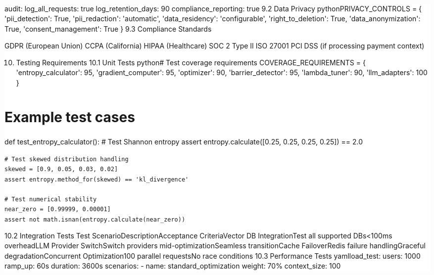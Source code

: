 audit:
  log_all_requests: true
  log_retention_days: 90
  compliance_reporting: true
9.2 Data Privacy
pythonPRIVACY_CONTROLS = {
    'pii_detection': True,
    'pii_redaction': 'automatic',
    'data_residency': 'configurable',
    'right_to_deletion': True,
    'data_anonymization': True,
    'consent_management': True
}
9.3 Compliance Standards

GDPR (European Union)
CCPA (California)
HIPAA (Healthcare)
SOC 2 Type II
ISO 27001
PCI DSS (if processing payment context)


10. Testing Requirements
10.1 Unit Tests
python# Test coverage requirements
COVERAGE_REQUIREMENTS = {
    'entropy_calculator': 95,
    'gradient_computer': 95,
    'optimizer': 90,
    'barrier_detector': 95,
    'lambda_tuner': 90,
    'llm_adapters': 100
}

# Example test cases
def test_entropy_calculator():
    # Test Shannon entropy
    assert entropy.calculate([0.25, 0.25, 0.25, 0.25]) == 2.0
    
    # Test skewed distribution handling
    skewed = [0.9, 0.05, 0.03, 0.02]
    assert entropy.method_for(skewed) == 'kl_divergence'
    
    # Test numerical stability
    near_zero = [0.99999, 0.00001]
    assert not math.isnan(entropy.calculate(near_zero))
10.2 Integration Tests
Test ScenarioDescriptionAcceptance CriteriaVector DB IntegrationTest all supported DBs<100ms overheadLLM Provider SwitchSwitch providers mid-optimizationSeamless transitionCache FailoverRedis failure handlingGraceful degradationConcurrent Optimization100 parallel requestsNo race conditions
10.3 Performance Tests
yamlload_test:
  users: 1000
  ramp_up: 60s
  duration: 3600s
  scenarios:
    - name: standard_optimization
      weight: 70%
      context_size: 100